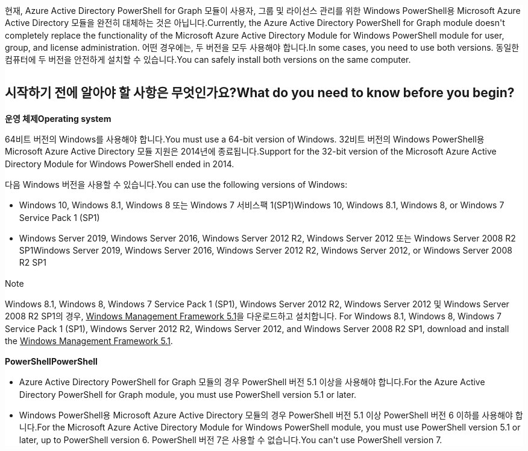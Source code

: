 <span data-ttu-id="9af38-110">현재, Azure Active Directory PowerShell for Graph 모듈이 사용자, 그룹 및 라이선스 관리를 위한 Windows PowerShell용 Microsoft Azure Active Directory 모듈을 완전히 대체하는 것은 아닙니다.</span><span class="sxs-lookup"><span data-stu-id="9af38-110">Currently, the Azure Active Directory PowerShell for Graph module doesn't completely replace the functionality of the Microsoft Azure Active Directory Module for Windows PowerShell module for user, group, and license administration.</span></span> <span data-ttu-id="9af38-111">어떤 경우에는, 두 버전을 모두 사용해야 합니다.</span><span class="sxs-lookup"><span data-stu-id="9af38-111">In some cases, you need to use both versions.</span></span> <span data-ttu-id="9af38-112">동일한 컴퓨터에 두 버전을 안전하게 설치할 수 있습니다.</span><span class="sxs-lookup"><span data-stu-id="9af38-112">You can safely install both versions on the same computer.</span></span>

## <a name="what-do-you-need-to-know-before-you-begin"></a><span data-ttu-id="9af38-113">시작하기 전에 알아야 할 사항은 무엇인가요?</span><span class="sxs-lookup"><span data-stu-id="9af38-113">What do you need to know before you begin?</span></span>


<span data-ttu-id="9af38-114">**운영 체제**</span><span class="sxs-lookup"><span data-stu-id="9af38-114">**Operating system**</span></span>

<span data-ttu-id="9af38-115">64비트 버전의 Windows를 사용해야 합니다.</span><span class="sxs-lookup"><span data-stu-id="9af38-115">You must use a 64-bit version of Windows.</span></span> <span data-ttu-id="9af38-116">32비트 버전의 Windows PowerShell용 Microsoft Azure Active Directory 모듈 지원은 2014년에 종료됩니다.</span><span class="sxs-lookup"><span data-stu-id="9af38-116">Support for the 32-bit version of the Microsoft Azure Active Directory Module for Windows PowerShell ended in 2014.</span></span>

<span data-ttu-id="9af38-117">다음 Windows 버전을 사용할 수 있습니다.</span><span class="sxs-lookup"><span data-stu-id="9af38-117">You can use the following versions of Windows:</span></span>
    
  - <span data-ttu-id="9af38-118">Windows 10, Windows 8.1, Windows 8 또는 Windows 7 서비스팩 1(SP1)</span><span class="sxs-lookup"><span data-stu-id="9af38-118">Windows 10, Windows 8.1, Windows 8, or Windows 7 Service Pack 1 (SP1)</span></span> 
    
  - <span data-ttu-id="9af38-119">Windows Server 2019, Windows Server 2016, Windows Server 2012 R2, Windows Server 2012 또는 Windows Server 2008 R2 SP1</span><span class="sxs-lookup"><span data-stu-id="9af38-119">Windows Server 2019, Windows Server 2016, Windows Server 2012 R2, Windows Server 2012, or Windows Server 2008 R2 SP1</span></span>

>[!Note]
><span data-ttu-id="9af38-120">Windows 8.1, Windows 8, Windows 7 Service Pack 1 (SP1), Windows Server 2012 R2, Windows Server 2012 및 Windows Server 2008 R2 SP1의 경우, [Windows Management Framework 5.1](https://www.microsoft.com/download/details.aspx?id=54616)을 다운로드하고 설치합니다. </span><span class="sxs-lookup"><span data-stu-id="9af38-120">For Windows 8.1, Windows 8, Windows 7 Service Pack 1 (SP1), Windows Server 2012 R2, Windows Server 2012, and Windows Server 2008 R2 SP1, download and install the [Windows Management Framework 5.1](https://www.microsoft.com/download/details.aspx?id=54616).</span></span>

<span data-ttu-id="9af38-121">**PowerShell**</span><span class="sxs-lookup"><span data-stu-id="9af38-121">**PowerShell**</span></span>

- <span data-ttu-id="9af38-122">Azure Active Directory PowerShell for Graph 모듈의 경우 PowerShell 버전 5.1 이상을 사용해야 합니다.</span><span class="sxs-lookup"><span data-stu-id="9af38-122">For the Azure Active Directory PowerShell for Graph module, you must use PowerShell version 5.1 or later.</span></span>

- <span data-ttu-id="9af38-123">Windows PowerShell용 Microsoft Azure Active Directory 모듈의 경우 PowerShell 버전 5.1 이상 PowerShell 버전 6 이하를 사용해야 합니다.</span><span class="sxs-lookup"><span data-stu-id="9af38-123">For the Microsoft Azure Active Directory Module for Windows PowerShell module, you must use PowerShell version 5.1 or later, up to PowerShell version 6.</span></span> <span data-ttu-id="9af38-124">PowerShell 버전 7은 사용할 수 없습니다.</span><span class="sxs-lookup"><span data-stu-id="9af38-124">You can't use PowerShell version 7.</span></span>
       
